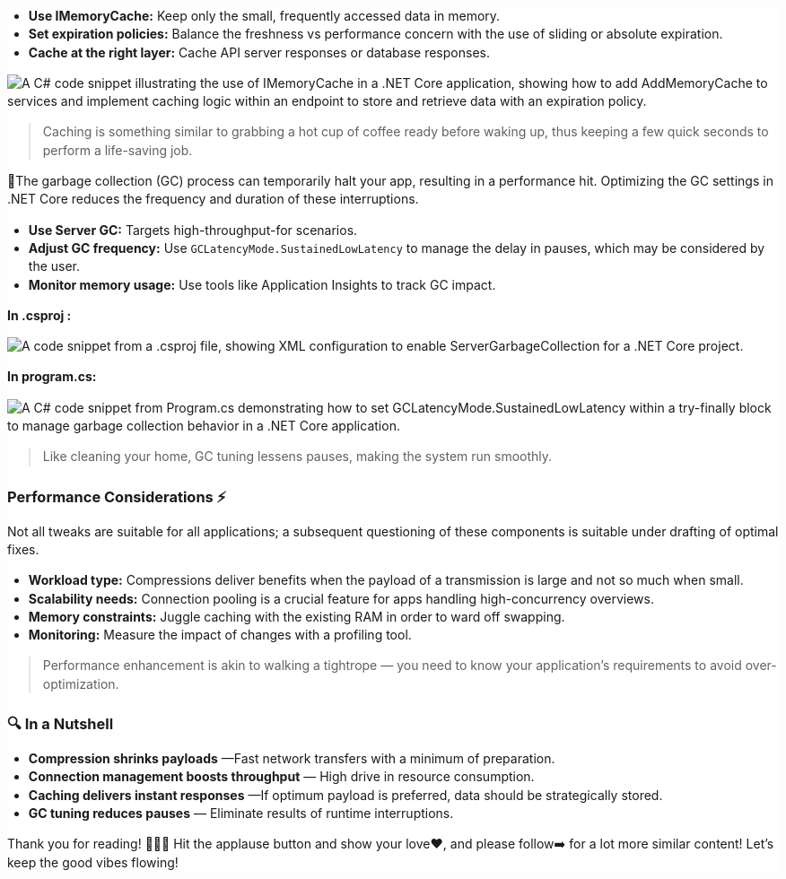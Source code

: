 *   **Use IMemoryCache:** Keep only the small, frequently accessed data in memory.
*   **Set expiration policies:** Balance the freshness vs performance concern with the use of sliding or absolute expiration.
*   **Cache at the right layer:** Cache API server responses or database responses.

![A C# code snippet illustrating the use of `IMemoryCache` in a .NET Core application, showing how to add `AddMemoryCache` to services and implement caching logic within an endpoint to store and retrieve data with an expiration policy.](https://miro.medium.com/v2/resize:fit:700/1*MAvAM2Ks5vtUDvzoOs9qTQ.png)

> Caching is something similar to grabbing a hot cup of coffee ready before waking up, thus keeping a few quick seconds to perform a life-saving job.

🔸The garbage collection (GC) process can temporarily halt your app, resulting in a performance hit. Optimizing the GC settings in .NET Core reduces the frequency and duration of these interruptions.

*   **Use Server GC:** Targets high-throughput-for scenarios.
*   **Adjust GC frequency:** Use `GCLatencyMode.SustainedLowLatency` to manage the delay in pauses, which may be considered by the user.
*   **Monitor memory usage:** Use tools like Application Insights to track GC impact.

**In .csproj :**

![A code snippet from a `.csproj` file, showing XML configuration to enable `ServerGarbageCollection` for a .NET Core project.](https://miro.medium.com/v2/resize:fit:700/1*RNmKiFt2lZLkNobAgq9T8w.png)

**In program.cs:**

![A C# code snippet from `Program.cs` demonstrating how to set `GCLatencyMode.SustainedLowLatency` within a `try-finally` block to manage garbage collection behavior in a .NET Core application.](https://miro.medium.com/v2/resize:fit:700/1*cLxNApPShywqkRD0ZlfLtg.png)

> Like cleaning your home, GC tuning lessens pauses, making the system run smoothly.

### **Performance Considerations** ⚡

Not all tweaks are suitable for all applications; a subsequent questioning of these components is suitable under drafting of optimal fixes.

*   **Workload type:** Compressions deliver benefits when the payload of a transmission is large and not so much when small.
*   **Scalability needs:** Connection pooling is a crucial feature for apps handling high-concurrency overviews.
*   **Memory constraints:** Juggle caching with the existing RAM in order to ward off swapping.
*   **Monitoring:** Measure the impact of changes with a profiling tool.

> Performance enhancement is akin to walking a tightrope — you need to know your application’s requirements to avoid over-optimization.

### 🔍 In a Nutshell

*   **Compression shrinks payloads** —Fast network transfers with a minimum of preparation.
*   **Connection management boosts throughput** — High drive in resource consumption.
*   **Caching delivers instant responses** —If optimum payload is preferred, data should be strategically stored.
*   **GC tuning reduces pauses** — Eliminate results of runtime interruptions.

Thank you for reading!
👏👏👏
Hit the applause button and show your love❤️, and please follow➡️ for a lot more similar content! Let’s keep the good vibes flowing!

